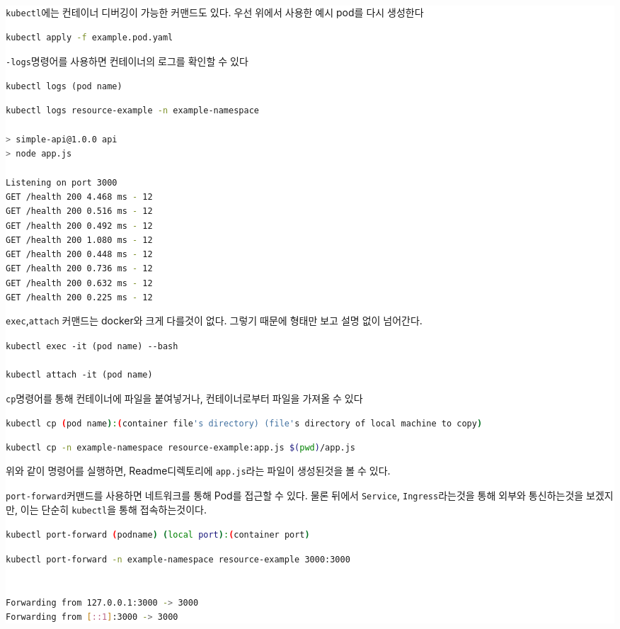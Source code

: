 `kubectl`에는 컨테이너 디버깅이 가능한 커맨드도 있다. 우선 위에서 사용한 예시 pod를 다시 생성한다

```bash
kubectl apply -f example.pod.yaml
```

`-logs`명령어를 사용하면 컨테이너의 로그를 확인할 수 있다

```
kubectl logs (pod name)
```

```bash
kubectl logs resource-example -n example-namespace

> simple-api@1.0.0 api
> node app.js

Listening on port 3000
GET /health 200 4.468 ms - 12
GET /health 200 0.516 ms - 12
GET /health 200 0.492 ms - 12
GET /health 200 1.080 ms - 12
GET /health 200 0.448 ms - 12
GET /health 200 0.736 ms - 12
GET /health 200 0.632 ms - 12
GET /health 200 0.225 ms - 12
```

`exec`,`attach` 커맨드는 docker와 크게 다를것이 없다. 그렇기 때문에 형태만 보고 설명 없이 넘어간다.

```
kubectl exec -it (pod name) --bash

kubectl attach -it (pod name)
```

`cp`명령어를 통해 컨테이너에 파일을 붙여넣거나, 컨테이너로부터 파일을 가져올 수 있다

```bash
kubectl cp (pod name):(container file's directory) (file's directory of local machine to copy)
```

```bash
kubectl cp -n example-namespace resource-example:app.js $(pwd)/app.js
```

위와 같이 명령어를 실행하면, Readme디렉토리에 `app.js`라는 파일이 생성된것을 볼 수 있다.

`port-forward`커맨드를 사용하면 네트워크를 통해 Pod를 접근할 수 있다. 물론 뒤에서 `Service`, `Ingress`라는것을 통해 외부와 통신하는것을 보겠지만, 이는 단순히 `kubectl`을 통해 접속하는것이다.

```bash
kubectl port-forward (podname) (local port):(container port)
```

```bash
kubectl port-forward -n example-namespace resource-example 3000:3000


Forwarding from 127.0.0.1:3000 -> 3000
Forwarding from [::1]:3000 -> 3000
```

